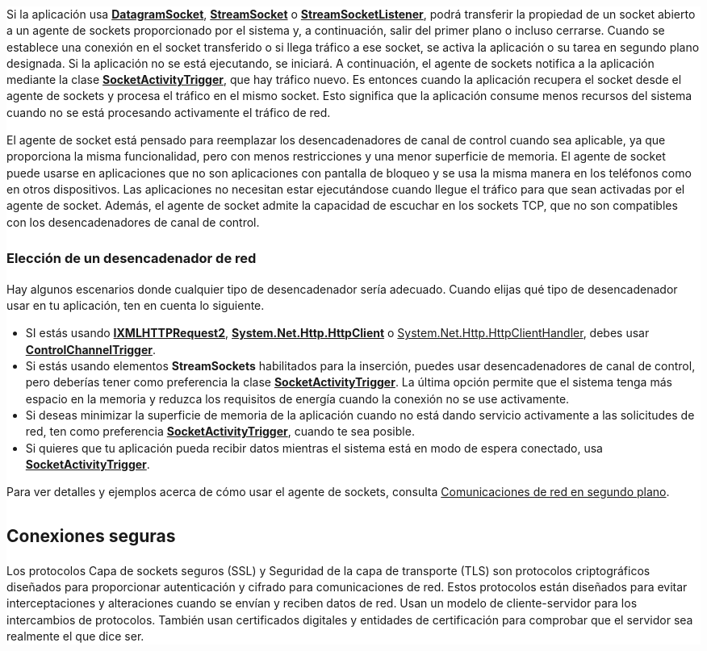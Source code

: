 Si la aplicación usa [**DatagramSocket**](https://docs.microsoft.com/uwp/api/Windows.Networking.Sockets.DatagramSocket), [**StreamSocket**](https://docs.microsoft.com/uwp/api/Windows.Networking.Sockets.StreamSocket) o [**StreamSocketListener**](https://docs.microsoft.com/uwp/api/Windows.Networking.Sockets.StreamSocketListener), podrá transferir la propiedad de un socket abierto a un agente de sockets proporcionado por el sistema y, a continuación, salir del primer plano o incluso cerrarse. Cuando se establece una conexión en el socket transferido o si llega tráfico a ese socket, se activa la aplicación o su tarea en segundo plano designada. Si la aplicación no se está ejecutando, se iniciará. A continuación, el agente de sockets notifica a la aplicación mediante la clase [**SocketActivityTrigger**](https://docs.microsoft.com/uwp/api/Windows.ApplicationModel.Background.SocketActivityTrigger), que hay tráfico nuevo. Es entonces cuando la aplicación recupera el socket desde el agente de sockets y procesa el tráfico en el mismo socket. Esto significa que la aplicación consume menos recursos del sistema cuando no se está procesando activamente el tráfico de red.

El agente de socket está pensado para reemplazar los desencadenadores de canal de control cuando sea aplicable, ya que proporciona la misma funcionalidad, pero con menos restricciones y una menor superficie de memoria. El agente de socket puede usarse en aplicaciones que no son aplicaciones con pantalla de bloqueo y se usa la misma manera en los teléfonos como en otros dispositivos. Las aplicaciones no necesitan estar ejecutándose cuando llegue el tráfico para que sean activadas por el agente de socket. Además, el agente de socket admite la capacidad de escuchar en los sockets TCP, que no son compatibles con los desencadenadores de canal de control.

### <a name="choosing-a-network-trigger"></a>Elección de un desencadenador de red
Hay algunos escenarios donde cualquier tipo de desencadenador sería adecuado. Cuando elijas qué tipo de desencadenador usar en tu aplicación, ten en cuenta lo siguiente.

-   SI estás usando [**IXMLHTTPRequest2**](https://docs.microsoft.com/previous-versions/windows/desktop/api/msxml6/nn-msxml6-ixmlhttprequest2), [**System.Net.Http.HttpClient**](https://docs.microsoft.com/uwp/api/Windows.Web.Http.HttpClient) o [System.Net.Http.HttpClientHandler](https://go.microsoft.com/fwlink/p/?linkid=241638), debes usar [**ControlChannelTrigger**](https://docs.microsoft.com/uwp/api/Windows.Networking.Sockets.ControlChannelTrigger).
-   Si estás usando elementos **StreamSockets** habilitados para la inserción, puedes usar desencadenadores de canal de control, pero deberías tener como preferencia la clase [**SocketActivityTrigger**](https://docs.microsoft.com/uwp/api/Windows.ApplicationModel.Background.SocketActivityTrigger). La última opción permite que el sistema tenga más espacio en la memoria y reduzca los requisitos de energía cuando la conexión no se use activamente.
-   Si deseas minimizar la superficie de memoria de la aplicación cuando no está dando servicio activamente a las solicitudes de red, ten como preferencia [**SocketActivityTrigger**](https://docs.microsoft.com/uwp/api/Windows.ApplicationModel.Background.SocketActivityTrigger), cuando te sea posible.
-   Si quieres que tu aplicación pueda recibir datos mientras el sistema está en modo de espera conectado, usa [**SocketActivityTrigger**](https://docs.microsoft.com/uwp/api/Windows.ApplicationModel.Background.SocketActivityTrigger).

Para ver detalles y ejemplos acerca de cómo usar el agente de sockets, consulta [Comunicaciones de red en segundo plano](network-communications-in-the-background.md).

## <a name="secured-connections"></a>Conexiones seguras
Los protocolos Capa de sockets seguros (SSL) y Seguridad de la capa de transporte (TLS) son protocolos criptográficos diseñados para proporcionar autenticación y cifrado para comunicaciones de red. Estos protocolos están diseñados para evitar interceptaciones y alteraciones cuando se envían y reciben datos de red. Usan un modelo de cliente-servidor para los intercambios de protocolos. También usan certificados digitales y entidades de certificación para comprobar que el servidor sea realmente el que dice ser.

